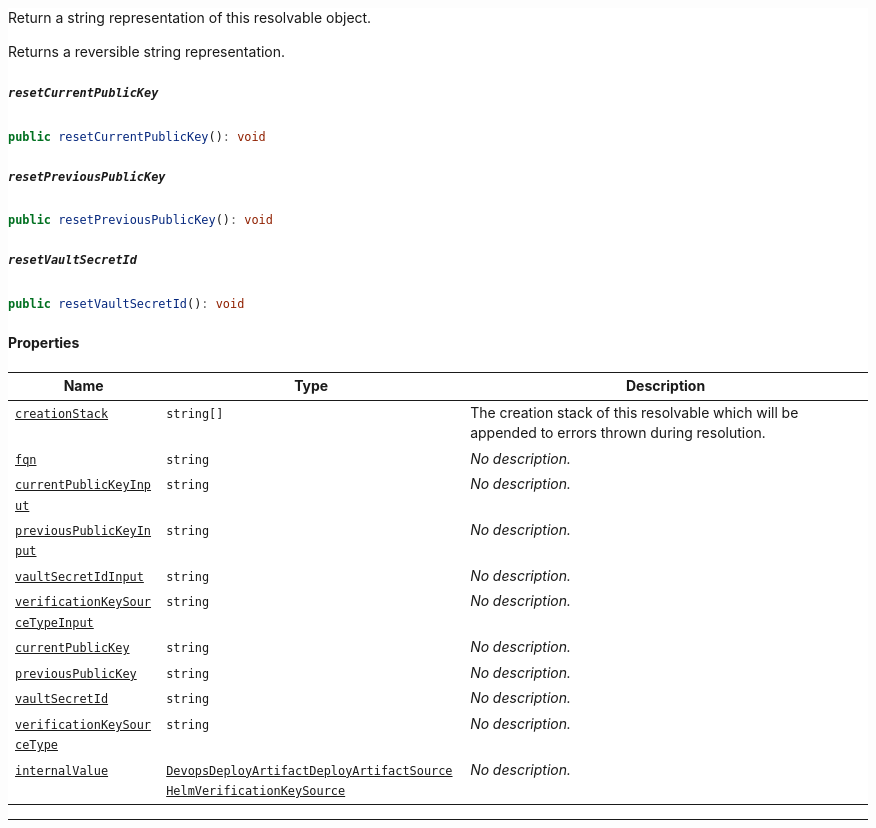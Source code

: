 Return a string representation of this resolvable object.

Returns a reversible string representation.

##### `resetCurrentPublicKey` <a name="resetCurrentPublicKey" id="rhizo-co-terraform-provider-oci.devopsDeployArtifact.DevopsDeployArtifactDeployArtifactSourceHelmVerificationKeySourceOutputReference.resetCurrentPublicKey"></a>

```typescript
public resetCurrentPublicKey(): void
```

##### `resetPreviousPublicKey` <a name="resetPreviousPublicKey" id="rhizo-co-terraform-provider-oci.devopsDeployArtifact.DevopsDeployArtifactDeployArtifactSourceHelmVerificationKeySourceOutputReference.resetPreviousPublicKey"></a>

```typescript
public resetPreviousPublicKey(): void
```

##### `resetVaultSecretId` <a name="resetVaultSecretId" id="rhizo-co-terraform-provider-oci.devopsDeployArtifact.DevopsDeployArtifactDeployArtifactSourceHelmVerificationKeySourceOutputReference.resetVaultSecretId"></a>

```typescript
public resetVaultSecretId(): void
```


#### Properties <a name="Properties" id="Properties"></a>

| **Name** | **Type** | **Description** |
| --- | --- | --- |
| <code><a href="#rhizo-co-terraform-provider-oci.devopsDeployArtifact.DevopsDeployArtifactDeployArtifactSourceHelmVerificationKeySourceOutputReference.property.creationStack">creationStack</a></code> | <code>string[]</code> | The creation stack of this resolvable which will be appended to errors thrown during resolution. |
| <code><a href="#rhizo-co-terraform-provider-oci.devopsDeployArtifact.DevopsDeployArtifactDeployArtifactSourceHelmVerificationKeySourceOutputReference.property.fqn">fqn</a></code> | <code>string</code> | *No description.* |
| <code><a href="#rhizo-co-terraform-provider-oci.devopsDeployArtifact.DevopsDeployArtifactDeployArtifactSourceHelmVerificationKeySourceOutputReference.property.currentPublicKeyInput">currentPublicKeyInput</a></code> | <code>string</code> | *No description.* |
| <code><a href="#rhizo-co-terraform-provider-oci.devopsDeployArtifact.DevopsDeployArtifactDeployArtifactSourceHelmVerificationKeySourceOutputReference.property.previousPublicKeyInput">previousPublicKeyInput</a></code> | <code>string</code> | *No description.* |
| <code><a href="#rhizo-co-terraform-provider-oci.devopsDeployArtifact.DevopsDeployArtifactDeployArtifactSourceHelmVerificationKeySourceOutputReference.property.vaultSecretIdInput">vaultSecretIdInput</a></code> | <code>string</code> | *No description.* |
| <code><a href="#rhizo-co-terraform-provider-oci.devopsDeployArtifact.DevopsDeployArtifactDeployArtifactSourceHelmVerificationKeySourceOutputReference.property.verificationKeySourceTypeInput">verificationKeySourceTypeInput</a></code> | <code>string</code> | *No description.* |
| <code><a href="#rhizo-co-terraform-provider-oci.devopsDeployArtifact.DevopsDeployArtifactDeployArtifactSourceHelmVerificationKeySourceOutputReference.property.currentPublicKey">currentPublicKey</a></code> | <code>string</code> | *No description.* |
| <code><a href="#rhizo-co-terraform-provider-oci.devopsDeployArtifact.DevopsDeployArtifactDeployArtifactSourceHelmVerificationKeySourceOutputReference.property.previousPublicKey">previousPublicKey</a></code> | <code>string</code> | *No description.* |
| <code><a href="#rhizo-co-terraform-provider-oci.devopsDeployArtifact.DevopsDeployArtifactDeployArtifactSourceHelmVerificationKeySourceOutputReference.property.vaultSecretId">vaultSecretId</a></code> | <code>string</code> | *No description.* |
| <code><a href="#rhizo-co-terraform-provider-oci.devopsDeployArtifact.DevopsDeployArtifactDeployArtifactSourceHelmVerificationKeySourceOutputReference.property.verificationKeySourceType">verificationKeySourceType</a></code> | <code>string</code> | *No description.* |
| <code><a href="#rhizo-co-terraform-provider-oci.devopsDeployArtifact.DevopsDeployArtifactDeployArtifactSourceHelmVerificationKeySourceOutputReference.property.internalValue">internalValue</a></code> | <code><a href="#rhizo-co-terraform-provider-oci.devopsDeployArtifact.DevopsDeployArtifactDeployArtifactSourceHelmVerificationKeySource">DevopsDeployArtifactDeployArtifactSourceHelmVerificationKeySource</a></code> | *No description.* |

---
